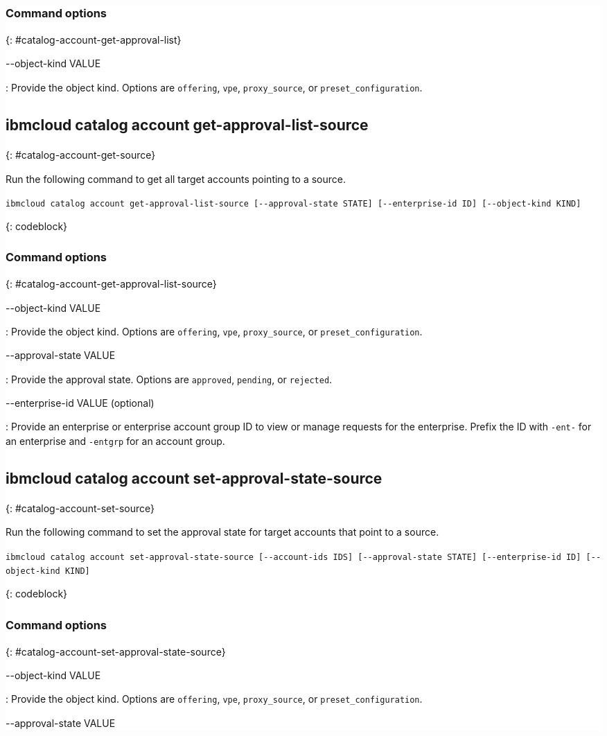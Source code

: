 ### Command options
{: #catalog-account-get-approval-list}

--object-kind VALUE

:   Provide the object kind.  Options are `offering`, `vpe`, `proxy_source`, or `preset_configuration`.

## ibmcloud catalog account get-approval-list-source
{: #catalog-account-get-source}

Run the following command to get all target accounts pointing to a source.

```bash
ibmcloud catalog account get-approval-list-source [--approval-state STATE] [--enterprise-id ID] [--object-kind KIND]
```
{: codeblock}

### Command options
{: #catalog-account-get-approval-list-source}

--object-kind VALUE

:   Provide the object kind.  Options are `offering`, `vpe`, `proxy_source`, or `preset_configuration`.

--approval-state VALUE

:   Provide the approval state.  Options are `approved`, `pending`, or `rejected`.

--enterprise-id VALUE (optional)

:   Provide an enterprise or enterprise account group ID to view or manage requests for the enterprise. Prefix the ID with `-ent-` for an enterprise and `-entgrp` for an account group.

## ibmcloud catalog account set-approval-state-source
{: #catalog-account-set-source}

Run the following command to set the approval state for target accounts that point to a source.

```bash
ibmcloud catalog account set-approval-state-source [--account-ids IDS] [--approval-state STATE] [--enterprise-id ID] [--object-kind KIND]
```
{: codeblock}

### Command options
{: #catalog-account-set-approval-state-source}

--object-kind VALUE

:   Provide the object kind.  Options are `offering`, `vpe`, `proxy_source`, or `preset_configuration`.

--approval-state VALUE
